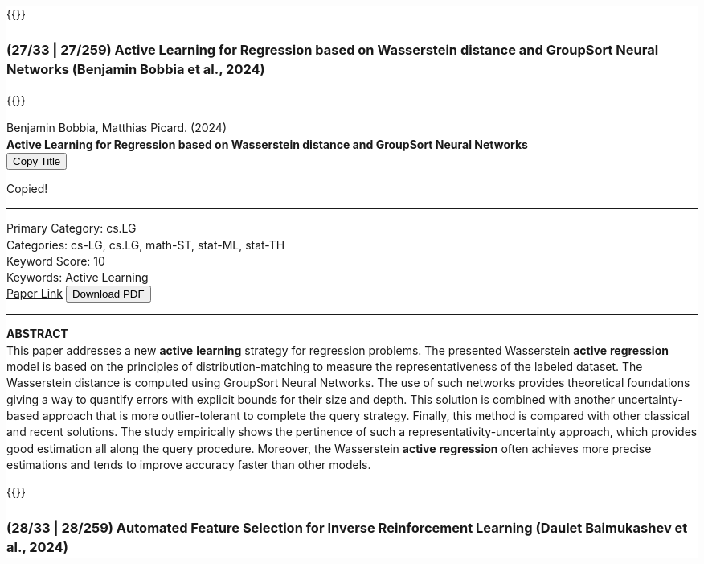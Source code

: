 {{</citation>}}


### (27/33 | 27/259) Active Learning for Regression based on Wasserstein distance and GroupSort Neural Networks (Benjamin Bobbia et al., 2024)

{{<citation>}}

Benjamin Bobbia, Matthias Picard. (2024)  
**Active Learning for Regression based on Wasserstein distance and GroupSort Neural Networks**
<br/>
<button class="copy-to-clipboard" title="Active Learning for Regression based on Wasserstein distance and GroupSort Neural Networks" index=27>
  <span class="copy-to-clipboard-item">Copy Title<span>
</button>
<div class="toast toast-copied toast-index-27 align-items-center text-bg-secondary border-0 position-absolute top-0 end-0" role="alert" aria-live="assertive" aria-atomic="true">
  <div class="d-flex">
    <div class="toast-body">
      Copied!
    </div>
  </div>
</div>

---
Primary Category: cs.LG  
Categories: cs-LG, cs.LG, math-ST, stat-ML, stat-TH  
Keyword Score: 10  
Keywords: Active Learning  
<a type="button" class="btn btn-outline-primary" href="http://arxiv.org/abs/2403.15108v1" target="_blank" >Paper Link</a>
<button type="button" class="btn btn-outline-primary download-pdf" url="https://arxiv.org/pdf/2403.15108v1.pdf" filename="2403.15108v1.pdf">Download PDF</button>

---


**ABSTRACT**  
This paper addresses a new <b>active</b> <b>learning</b> strategy for regression problems. The presented Wasserstein <b>active</b> <b>regression</b> model is based on the principles of distribution-matching to measure the representativeness of the labeled dataset. The Wasserstein distance is computed using GroupSort Neural Networks. The use of such networks provides theoretical foundations giving a way to quantify errors with explicit bounds for their size and depth. This solution is combined with another uncertainty-based approach that is more outlier-tolerant to complete the query strategy. Finally, this method is compared with other classical and recent solutions. The study empirically shows the pertinence of such a representativity-uncertainty approach, which provides good estimation all along the query procedure. Moreover, the Wasserstein <b>active</b> <b>regression</b> often achieves more precise estimations and tends to improve accuracy faster than other models.

{{</citation>}}


### (28/33 | 28/259) Automated Feature Selection for Inverse Reinforcement Learning (Daulet Baimukashev et al., 2024)
